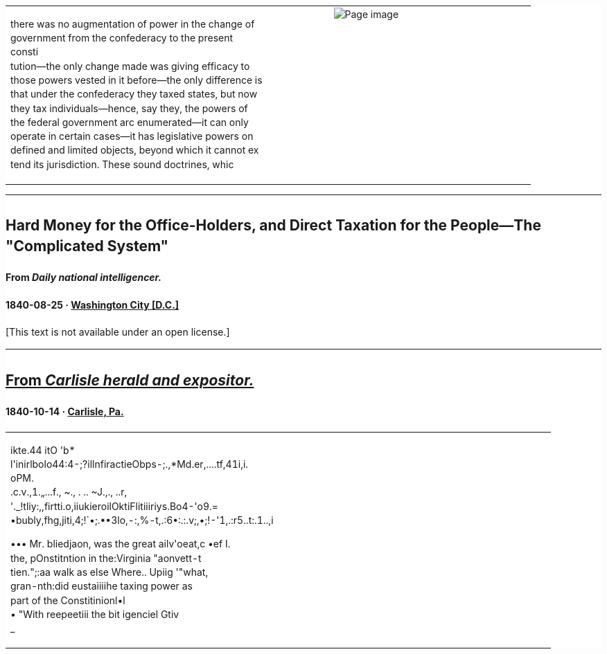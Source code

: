 <table style="width: 100%;"><tr><td style="width: 50%">

  
there was no augmentation of power in the change of  
government from the confederacy to the present consti­  
tution—the only change made was giving efficacy to  
those powers vested in it before—the only difference is  
that under the confederacy they taxed states, but now  
they tax individuals—hence, say they, the powers of  
the federal government arc enumerated—it can only  
operate in certain cases—it has legislative powers on  
defined and limited objects, beyond which it cannot ex­  
tend its jurisdiction. These sound doctrines, whic
</td><td style="width: 50%; max-height: 75%; margin: auto; display: block;">
<img alt="Page image" src="https://tile.loc.gov/image-services/iiif/service:ndnp:vi:batch_vi_naturals_ver01:data:sn84024735:00414184078:1834031402:0407/pct:25.19446025422121,42.61241970021413,19.566179725542277,5.491613133476089/!600,600/0/default.jpg"/>
</td>
</tr></table>

---

## Hard Money for the Office-Holders, and Direct Taxation for the People—The "Complicated System"

#### From _Daily national intelligencer._

#### 1840-08-25 &middot; [Washington City [D.C.]](http://dbpedia.org/resource/Washington%2C_D.C.)

[This text is not available under an open license.]

---

## [From _Carlisle herald and expositor._](https://panewsarchive.psu.edu/lccn/sn86071296/1840-10-14/ed-1/seq-2/)

#### 1840-10-14 &middot; [Carlisle, Pa.](http://dbpedia.org/resource/Carlisle%2C_Pennsylvania)

<table style="width: 100%;"><tr><td style="width: 50%">

ikte.44 itO &#x27;b*   
l&#x27;inirlbolo44:4-;?illnfiractieObps-;.,*Md.er,....tf,41i,i.   
oPM.   
.c.v.,1.„...f., ~., . .. ~J.,., ..r,   
&#x27;._!tliy:,,firtti.o,iiukieroilOktiFlitiiiriys.Bo4-&#x27;o9.=   
•bubly,fhg,jiti,4;!`•;.••3lo,-:,%-t,.:6•:.:.v;,•;!-&#x27;1,.:r5..t:.1..,i   
  
••• Mr. bliedjaon, was the great ailv&#x27;oeat,c •ef I.   
the, pOnstitntion in the:Virginia &quot;aonvett-t   
tien.&quot;;:aa walk as else Where.. Upiig &#x27;&quot;what,   
gran-nth:did eustaiiiihe taxing power as   
part of the Constitinionl•l   
• &quot;With reepeetiii the bit igenciel Gtiv   
_   
  